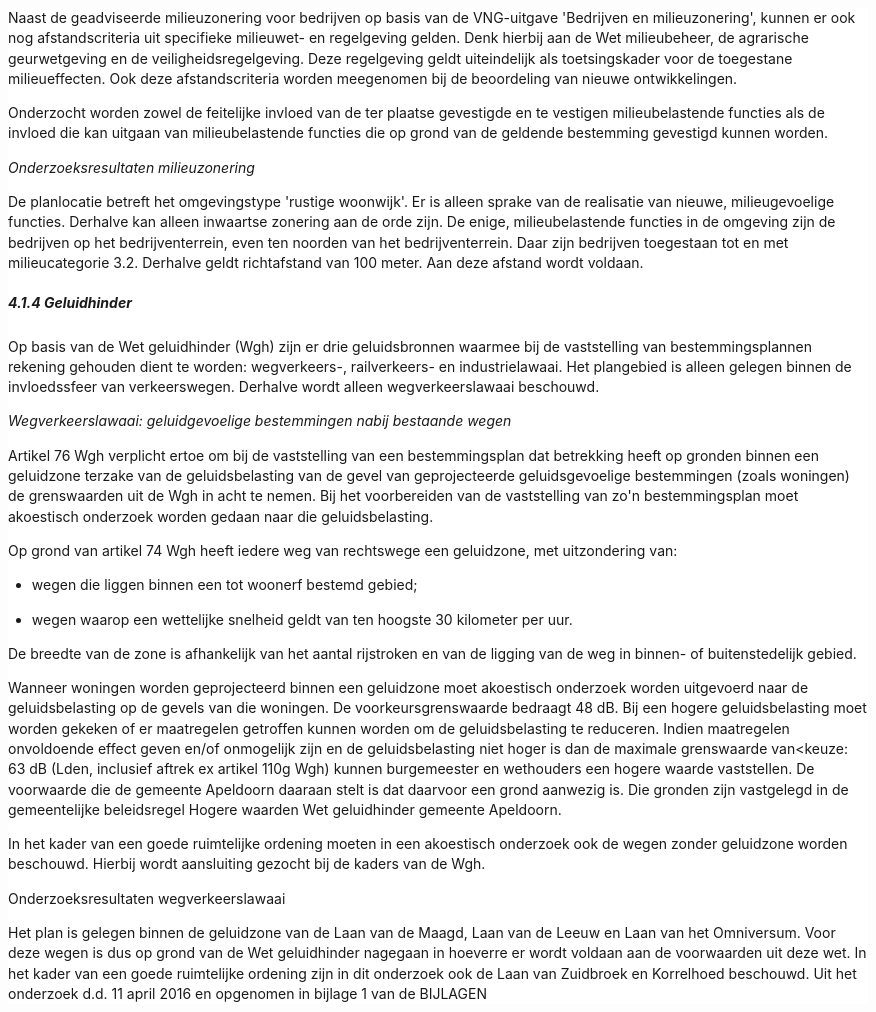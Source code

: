 Naast de geadviseerde milieuzonering voor bedrijven op basis van de VNG\-uitgave 'Bedrijven en milieuzonering', kunnen er ook nog afstandscriteria uit specifieke milieuwet\- en regelgeving gelden. Denk hierbij aan de Wet milieubeheer, de agrarische geurwetgeving en de veiligheidsregelgeving. Deze regelgeving geldt uiteindelijk als toetsingskader voor de toegestane milieueffecten. Ook deze afstandscriteria worden meegenomen bij de beoordeling van nieuwe ontwikkelingen.

Onderzocht worden zowel de feitelijke invloed van de ter plaatse gevestigde en te vestigen milieubelastende functies als de invloed die kan uitgaan van milieubelastende functies die op grond van de geldende bestemming gevestigd kunnen worden.

*Onderzoeksresultaten milieuzonering*

De planlocatie betreft het omgevingstype 'rustige woonwijk'. Er is alleen sprake van de realisatie van nieuwe, milieugevoelige functies. Derhalve kan alleen inwaartse zonering aan de orde zijn. De enige, milieubelastende functies in de omgeving zijn de bedrijven op het bedrijventerrein, even ten noorden van het bedrijventerrein. Daar zijn bedrijven toegestaan tot en met milieucategorie 3\.2\. Derhalve geldt richtafstand van 100 meter. Aan deze afstand wordt voldaan.

##### 4\.1\.4 Geluidhinder

Op basis van de Wet geluidhinder (Wgh) zijn er drie geluidsbronnen waarmee bij de vaststelling van bestemmingsplannen rekening gehouden dient te worden: wegverkeers\-, railverkeers\- en industrielawaai. Het plangebied is alleen gelegen binnen de invloedssfeer van verkeerswegen. Derhalve wordt alleen wegverkeerslawaai beschouwd.

*Wegverkeerslawaai: geluidgevoelige bestemmingen nabij bestaande wegen*

Artikel 76 Wgh verplicht ertoe om bij de vaststelling van een bestemmingsplan dat betrekking heeft op gronden binnen een geluidzone terzake van de geluidsbelasting van de gevel van geprojecteerde geluidsgevoelige bestemmingen (zoals woningen) de grenswaarden uit de Wgh in acht te nemen. Bij het voorbereiden van de vaststelling van zo'n bestemmingsplan moet akoestisch onderzoek worden gedaan naar die geluidsbelasting.

Op grond van artikel 74 Wgh heeft iedere weg van rechtswege een geluidzone, met uitzondering van:

* wegen die liggen binnen een tot woonerf bestemd gebied;

* wegen waarop een wettelijke snelheid geldt van ten hoogste 30 kilometer per uur.

De breedte van de zone is afhankelijk van het aantal rijstroken en van de ligging van de weg in binnen\- of buitenstedelijk gebied.

Wanneer woningen worden geprojecteerd binnen een geluidzone moet akoestisch onderzoek worden uitgevoerd naar de geluidsbelasting op de gevels van die woningen. De voorkeursgrenswaarde bedraagt 48 dB. Bij een hogere geluidsbelasting moet worden gekeken of er maatregelen getroffen kunnen worden om de geluidsbelasting te reduceren. Indien maatregelen onvoldoende effect geven en/of onmogelijk zijn en de geluidsbelasting niet hoger is dan de maximale grenswaarde van\<keuze: 63 dB (Lden, inclusief aftrek ex artikel 110g Wgh) kunnen burgemeester en wethouders een hogere waarde vaststellen. De voorwaarde die de gemeente Apeldoorn daaraan stelt is dat daarvoor een grond aanwezig is. Die gronden zijn vastgelegd in de gemeentelijke beleidsregel Hogere waarden Wet geluidhinder gemeente Apeldoorn.

In het kader van een goede ruimtelijke ordening moeten in een akoestisch onderzoek ook de wegen zonder geluidzone worden beschouwd. Hierbij wordt aansluiting gezocht bij de kaders van de Wgh.

Onderzoeksresultaten wegverkeerslawaai

Het plan is gelegen binnen de geluidzone van de Laan van de Maagd, Laan van de Leeuw en Laan van het Omniversum. Voor deze wegen is dus op grond van de Wet geluidhinder nagegaan in hoeverre er wordt voldaan aan de voorwaarden uit deze wet. In het kader van een goede ruimtelijke ordening zijn in dit onderzoek ook de Laan van Zuidbroek en Korrelhoed beschouwd. Uit het onderzoek d.d. 11 april 2016 en opgenomen in bijlage 1 van de BIJLAGEN
